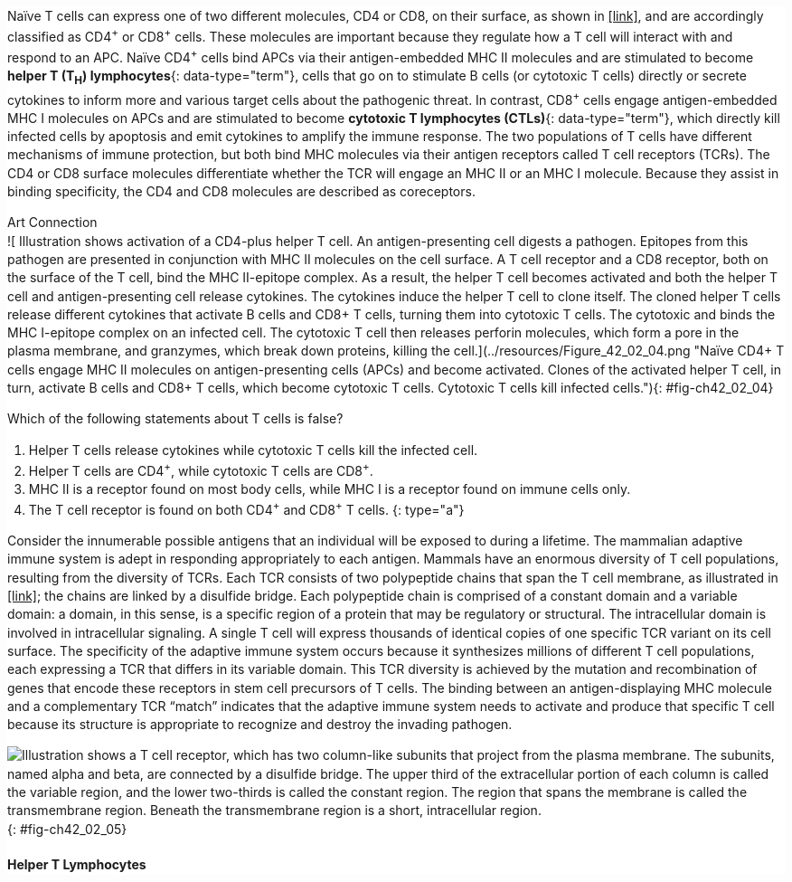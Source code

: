 Naïve T cells can express one of two different molecules, CD4 or CD8, on their surface, as shown in [\[link\]](#fig-ch42_02_04), and are accordingly classified as CD4<sup>+</sup> or CD8<sup>+</sup> cells. These molecules are important because they regulate how a T cell will interact with and respond to an APC. Naïve CD4<sup>+</sup> cells bind APCs via their antigen-embedded MHC II molecules and are stimulated to become **helper T (T<sub>H</sub>) lymphocytes**{: data-type="term"}, cells that go on to stimulate B cells (or cytotoxic T cells) directly or secrete cytokines to inform more and various target cells about the pathogenic threat. In contrast, CD8<sup>+</sup> cells engage antigen-embedded MHC I molecules on APCs and are stimulated to become **cytotoxic T lymphocytes (CTLs)**{: data-type="term"}, which directly kill infected cells by apoptosis and emit cytokines to amplify the immune response. The two populations of T cells have different mechanisms of immune protection, but both bind MHC molecules via their antigen receptors called T cell receptors (TCRs). The CD4 or CD8 surface molecules differentiate whether the TCR will engage an MHC II or an MHC I molecule. Because they assist in binding specificity, the CD4 and CD8 molecules are described as coreceptors.

<div data-type="note" data-has-label="true" class="art-connection" data-label="" markdown="1">
<div data-type="title">
Art Connection
</div>
![ Illustration shows activation of a CD4-plus helper T cell. An antigen-presenting cell digests a pathogen. Epitopes from this pathogen are presented in conjunction with MHC II molecules on the cell surface. A T cell receptor and a CD8 receptor, both on the surface of the T cell, bind the MHC II-epitope complex. As a result, the helper T cell becomes activated and both the helper T cell and antigen-presenting cell release cytokines. The cytokines induce the helper T cell to clone itself. The cloned helper T cells release different cytokines that activate B cells and CD8+ T cells, turning them into cytotoxic T cells. The cytotoxic and binds the MHC I-epitope complex on an infected cell. The cytotoxic T cell then releases perforin molecules, which form a pore in the plasma membrane, and granzymes, which break down proteins, killing the cell.](../resources/Figure_42_02_04.png "Na&#xEF;ve CD4+ T cells engage MHC II molecules on antigen-presenting cells (APCs) and become activated. Clones of the activated helper T cell, in turn, activate B cells and CD8+ T cells, which become cytotoxic T cells. Cytotoxic T cells kill infected cells."){: #fig-ch42_02_04}


Which of the following statements about T cells is false?

1.  Helper T cells release cytokines while cytotoxic T cells kill the infected cell.
2.  Helper T cells are CD4<sup>+</sup>, while cytotoxic T cells are CD8<sup>+</sup>.
3.  MHC II is a receptor found on most body cells, while MHC I is a receptor found on immune cells only.
4.  The T cell receptor is found on both CD4<sup>+</sup> and CD8<sup>+</sup> T cells.
{: type="a"}



</div>

Consider the innumerable possible antigens that an individual will be exposed to during a lifetime. The mammalian adaptive immune system is adept in responding appropriately to each antigen. Mammals have an enormous diversity of T cell populations, resulting from the diversity of TCRs. Each TCR consists of two polypeptide chains that span the T cell membrane, as illustrated in [\[link\]](#fig-ch42_02_05); the chains are linked by a disulfide bridge. Each polypeptide chain is comprised of a constant domain and a variable domain: a domain, in this sense, is a specific region of a protein that may be regulatory or structural. The intracellular domain is involved in intracellular signaling. A single T cell will express thousands of identical copies of one specific TCR variant on its cell surface. The specificity of the adaptive immune system occurs because it synthesizes millions of different T cell populations, each expressing a TCR that differs in its variable domain. This TCR diversity is achieved by the mutation and recombination of genes that encode these receptors in stem cell precursors of T cells. The binding between an antigen-displaying MHC molecule and a complementary TCR “match” indicates that the adaptive immune system needs to activate and produce that specific T cell because its structure is appropriate to recognize and destroy the invading pathogen.

 ![Illustration shows a T cell receptor, which has two column-like subunits that project from the plasma membrane. The subunits, named alpha and beta, are connected by a disulfide bridge. The upper third of the extracellular portion of each column is called the variable region, and the lower two-thirds is called the constant region. The region that spans the membrane is called the transmembrane region. Beneath the transmembrane region is a short, intracellular region.](../resources/Figure_42_02_05.jpg "A T cell receptor spans the membrane and projects variable binding regions into the extracellular space to bind processed antigens via MHC molecules on APCs."){: #fig-ch42_02_05}

#### Helper T Lymphocytes


[1]: http://openstaxcollege.org/l/immune_system